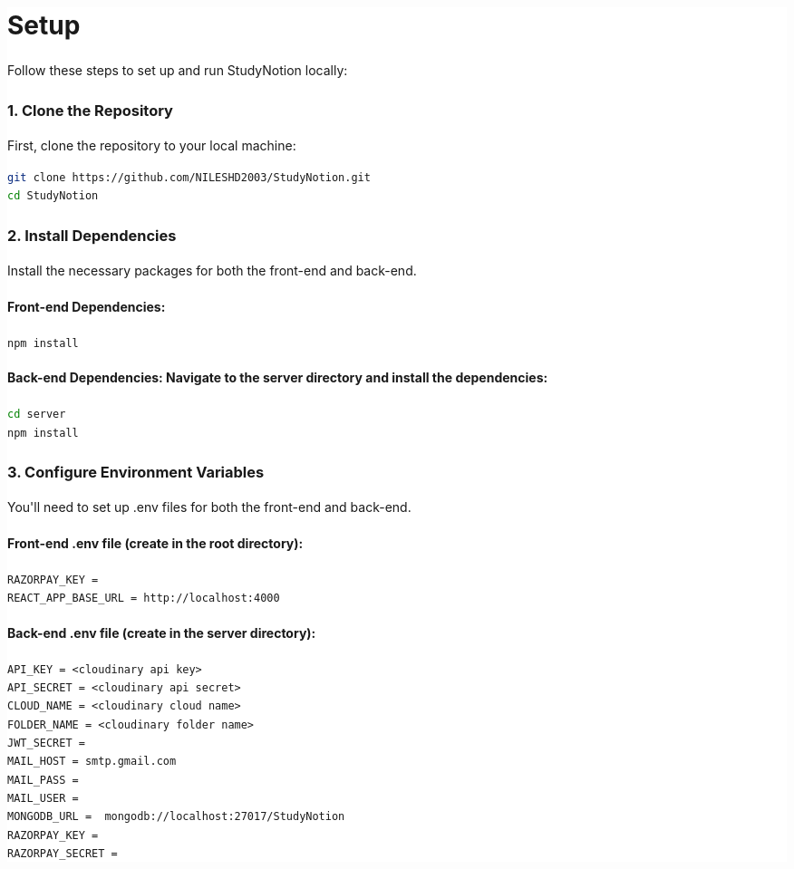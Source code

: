 # Setup

Follow these steps to set up and run StudyNotion locally:

### 1. Clone the Repository

First, clone the repository to your local machine:

```bash
git clone https://github.com/NILESHD2003/StudyNotion.git
cd StudyNotion
```

### 2. Install Dependencies

Install the necessary packages for both the front-end and back-end.

#### Front-end Dependencies:

```bash
npm install
```

#### Back-end Dependencies: Navigate to the server directory and install the dependencies:

```bash
cd server
npm install
```
### 3. Configure Environment Variables

You'll need to set up .env files for both the front-end and back-end.

#### Front-end .env file (create in the root directory):

```plaintext
RAZORPAY_KEY = 
REACT_APP_BASE_URL = http://localhost:4000
```

#### Back-end .env file (create in the server directory):

```plaintext
API_KEY = <cloudinary api key>
API_SECRET = <cloudinary api secret>
CLOUD_NAME = <cloudinary cloud name>
FOLDER_NAME = <cloudinary folder name>
JWT_SECRET = 
MAIL_HOST = smtp.gmail.com
MAIL_PASS = 
MAIL_USER = 
MONGODB_URL =  mongodb://localhost:27017/StudyNotion
RAZORPAY_KEY = 
RAZORPAY_SECRET = 
```
